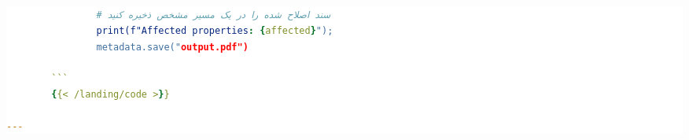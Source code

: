 ```yaml
                # سند اصلاح شده را در یک مسیر مشخص ذخیره کنید
                print(f"Affected properties: {affected}");
                metadata.save("output.pdf")

        ```
        {{< /landing/code >}}

---
```

